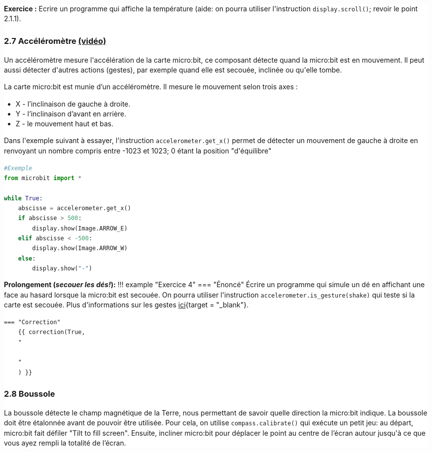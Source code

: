 **Exercice :** Ecrire un programme qui affiche la température (aide: on pourra utiliser l'instruction `display.scroll()`; revoir le point 2.1.1).

### 2.7 Accéléromètre [(vidéo)](https://youtu.be/byngcwjO51U)

Un accéléromètre mesure l'accélération de la carte micro:bit, ce composant détecte quand la micro:bit est en mouvement. Il peut aussi détecter d'autres actions (gestes), par exemple quand elle est secouée, inclinée ou qu'elle tombe.



La carte micro:bit est munie d’un accéléromètre. Il mesure le mouvement selon trois axes :

- X - l’inclinaison de gauche à droite.
- Y - l’inclinaison d’avant en arrière.
- Z - le mouvement haut et bas.

Dans l'exemple suivant à essayer, l'instruction `accelerometer.get_x()` permet de détecter un mouvement de gauche à droite en renvoyant un nombre compris entre -1023 et 1023; 0 étant la position "d'équilibre"


```python
#Exemple
from microbit import *

while True:
    abscisse = accelerometer.get_x()
    if abscisse > 500:
        display.show(Image.ARROW_E)
    elif abscisse < -500:
        display.show(Image.ARROW_W)
    else:
        display.show("-")
```

**Prolongement (*secouer les dés!*):**
!!! example "Exercice 4"
    === "Énoncé"
        Écrire un programme qui simule un dé en affichant une face au hasard lorsque la micro:bit est secouée. On pourra utiliser l'instruction `accelerometer.is_gesture(shake)` qui teste si la carte est secouée. Plus d'informations sur les gestes [ici](https://microbit-micropython.readthedocs.io/fr/latest/tutorials/gestures.html){target = "_blank"}.

    === "Correction"
        {{ correction(True,
        "
        
        "
        ) }}



### 2.8 Boussole

La boussole détecte le champ magnétique de la Terre, nous permettant de savoir quelle direction la micro:bit indique. La boussole doit être étalonnée avant de pouvoir être utilisée. Pour cela, on utilise `compass.calibrate()` qui exécute un petit jeu: au départ, micro:bit fait défiler "Tilt to fill screen". Ensuite, incliner micro:bit pour déplacer le point au centre de l’écran autour jusqu'à ce que vous ayez rempli la totalité de l’écran.
